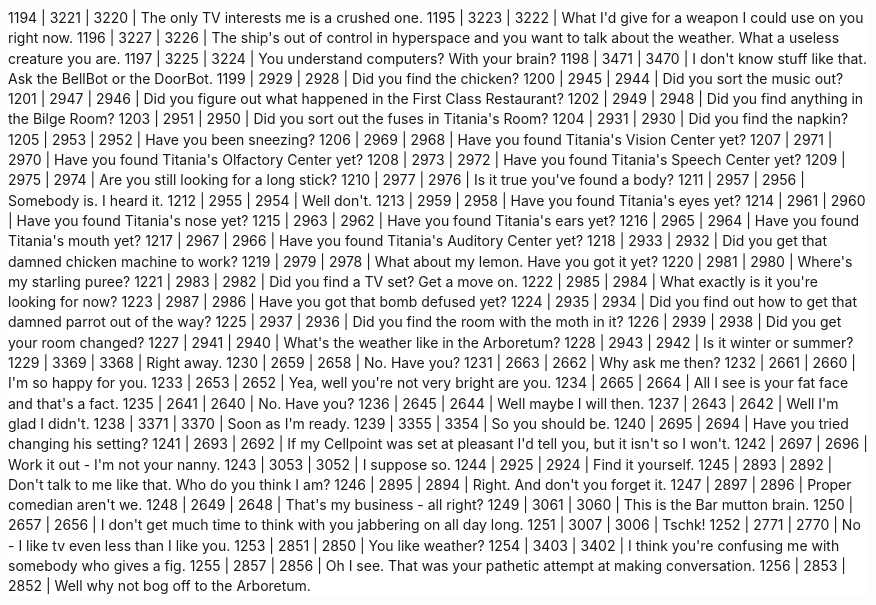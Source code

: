 1194 | 3221 | 3220 | The only TV interests me is a crushed one.
1195 | 3223 | 3222 | What I'd give for a weapon I could use on you right now.
1196 | 3227 | 3226 | The ship's out of control in hyperspace and you want to talk about the weather. What a useless creature you are.
1197 | 3225 | 3224 | You understand computers? With your brain?
1198 | 3471 | 3470 | I don't know stuff like that. Ask the BellBot or the DoorBot.
1199 | 2929 | 2928 | Did you find the chicken?
1200 | 2945 | 2944 | Did you sort the music out?
1201 | 2947 | 2946 | Did you figure out what happened in the First Class Restaurant?
1202 | 2949 | 2948 | Did you find anything in the Bilge Room?
1203 | 2951 | 2950 | Did you sort out the fuses in Titania's Room?
1204 | 2931 | 2930 | Did you find the napkin?
1205 | 2953 | 2952 | Have you been sneezing?
1206 | 2969 | 2968 | Have you found Titania's Vision Center yet?
1207 | 2971 | 2970 | Have you found Titania's Olfactory Center yet?
1208 | 2973 | 2972 | Have you found Titania's Speech Center yet?
1209 | 2975 | 2974 | Are you still looking for a long stick?
1210 | 2977 | 2976 | Is it true you've found a body?
1211 | 2957 | 2956 | Somebody is. I heard it.
1212 | 2955 | 2954 | Well don't.
1213 | 2959 | 2958 | Have you found Titania's eyes yet?
1214 | 2961 | 2960 | Have you found Titania's nose yet?
1215 | 2963 | 2962 | Have you found Titania's ears yet?
1216 | 2965 | 2964 | Have you found Titania's mouth yet?
1217 | 2967 | 2966 | Have you found Titania's Auditory Center yet?
1218 | 2933 | 2932 | Did you get that damned chicken machine to work?
1219 | 2979 | 2978 | What about my lemon. Have you got it yet?
1220 | 2981 | 2980 | Where's my starling puree?
1221 | 2983 | 2982 | Did you find a TV set? Get a move on.
1222 | 2985 | 2984 | What exactly is it you're looking for now?
1223 | 2987 | 2986 | Have you got that bomb defused yet?
1224 | 2935 | 2934 | Did you find out how to get that damned parrot out of the way?
1225 | 2937 | 2936 | Did you find the room with the moth in it?
1226 | 2939 | 2938 | Did you get your room changed?
1227 | 2941 | 2940 | What's the weather like in the Arboretum?
1228 | 2943 | 2942 | Is it winter or summer?
1229 | 3369 | 3368 | Right away.
1230 | 2659 | 2658 | No. Have you?
1231 | 2663 | 2662 | Why ask me then?
1232 | 2661 | 2660 | I'm so happy for you.
1233 | 2653 | 2652 | Yea, well you're not very bright are you.
1234 | 2665 | 2664 | All I see is your fat face and that's a fact.
1235 | 2641 | 2640 | No. Have you?
1236 | 2645 | 2644 | Well maybe I will then.
1237 | 2643 | 2642 | Well I'm glad I didn't.
1238 | 3371 | 3370 | Soon as I'm ready.
1239 | 3355 | 3354 | So you should be.
1240 | 2695 | 2694 | Have you tried changing his setting?
1241 | 2693 | 2692 | If my Cellpoint was set at pleasant I'd tell you, but it isn't so I won't.
1242 | 2697 | 2696 | Work it out - I'm not your nanny.
1243 | 3053 | 3052 | I suppose so.
1244 | 2925 | 2924 | Find it yourself.
1245 | 2893 | 2892 | Don't talk to me like that. Who do you think I am?
1246 | 2895 | 2894 | Right. And don't you forget it.
1247 | 2897 | 2896 | Proper comedian aren't we.
1248 | 2649 | 2648 | That's my business - all right?
1249 | 3061 | 3060 | This is the Bar mutton brain.
1250 | 2657 | 2656 | I don't get much time to think with you jabbering on all day long.
1251 | 3007 | 3006 | Tschk!
1252 | 2771 | 2770 | No - I like tv even less than I like you.
1253 | 2851 | 2850 | You like weather?
1254 | 3403 | 3402 | I think you're confusing me with somebody who gives a fig.
1255 | 2857 | 2856 | Oh I see. That was your pathetic attempt at making conversation.
1256 | 2853 | 2852 | Well why not bog off to the Arboretum.